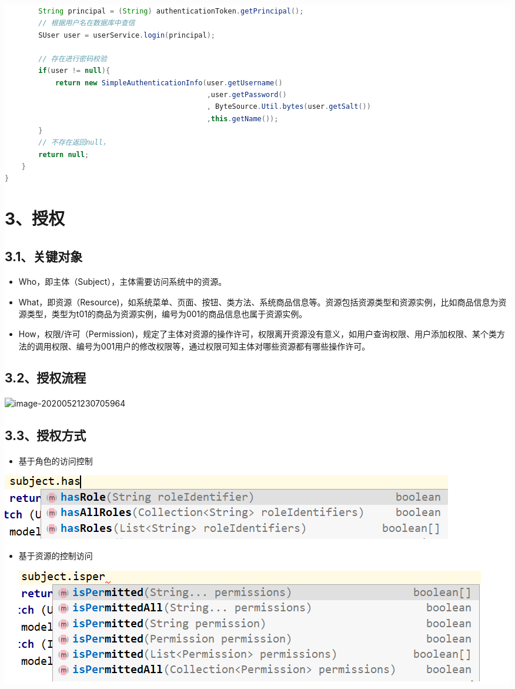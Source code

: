 ```java
        String principal = (String) authenticationToken.getPrincipal();
        // 根据用户名在数据库中查信
        SUser user = userService.login(principal);

        // 存在进行密码校验
        if(user != null){
            return new SimpleAuthenticationInfo(user.getUsername()
                                                ,user.getPassword()
                                                , ByteSource.Util.bytes(user.getSalt())
                                                ,this.getName());
        }
        // 不存在返回null，
        return null;
    }
}
```

# 3、授权

## 3.1、关键对象

-   Who，即主体（Subject），主体需要访问系统中的资源。


-   What，即资源（Resource)，如系统菜单、页面、按钮、类方法、系统商品信息等。资源包括资源类型和资源实例，比如商品信息为资源类型，类型为t01的商品为资源实例，编号为001的商品信息也属于资源实例。


-   How，权限/许可（Permission)，规定了主体对资源的操作许可，权限离开资源没有意义，如用户查询权限、用户添加权限、某个类方法的调用权限、编号为001用户的修改权限等，通过权限可知主体对哪些资源都有哪些操作许可。

## 3.2、授权流程

![image-20200521230705964](https://img-blog.csdnimg.cn/img_convert/2776d1da95d468069505ec23d87fe23e.png)

## 3.3、授权方式

-   基于角色的访问控制

![image-20210605105629730](img/image-20210605105629730.png)

-   基于资源的控制访问

    ![image-20210605105704612](img/image-20210605105704612.png)
